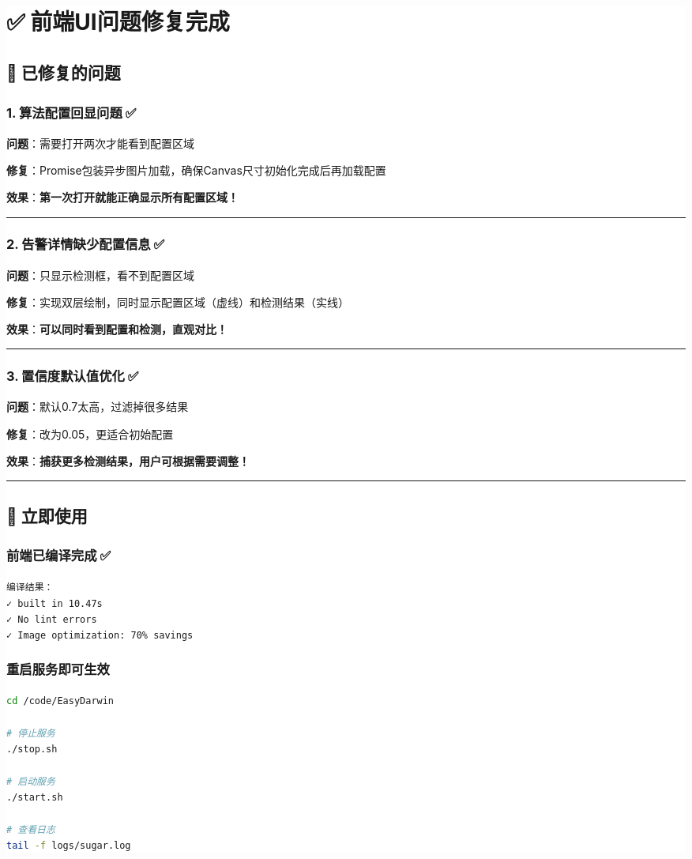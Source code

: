 # ✅ 前端UI问题修复完成

## 🎯 已修复的问题

### 1. 算法配置回显问题 ✅

**问题**：需要打开两次才能看到配置区域

**修复**：Promise包装异步图片加载，确保Canvas尺寸初始化完成后再加载配置

**效果**：**第一次打开就能正确显示所有配置区域！**

---

### 2. 告警详情缺少配置信息 ✅

**问题**：只显示检测框，看不到配置区域

**修复**：实现双层绘制，同时显示配置区域（虚线）和检测结果（实线）

**效果**：**可以同时看到配置和检测，直观对比！**

---

### 3. 置信度默认值优化 ✅

**问题**：默认0.7太高，过滤掉很多结果

**修复**：改为0.05，更适合初始配置

**效果**：**捕获更多检测结果，用户可根据需要调整！**

---

## 🚀 立即使用

### 前端已编译完成 ✅

```bash
编译结果：
✓ built in 10.47s
✓ No lint errors
✓ Image optimization: 70% savings
```

### 重启服务即可生效

```bash
cd /code/EasyDarwin

# 停止服务
./stop.sh

# 启动服务
./start.sh

# 查看日志
tail -f logs/sugar.log
```

